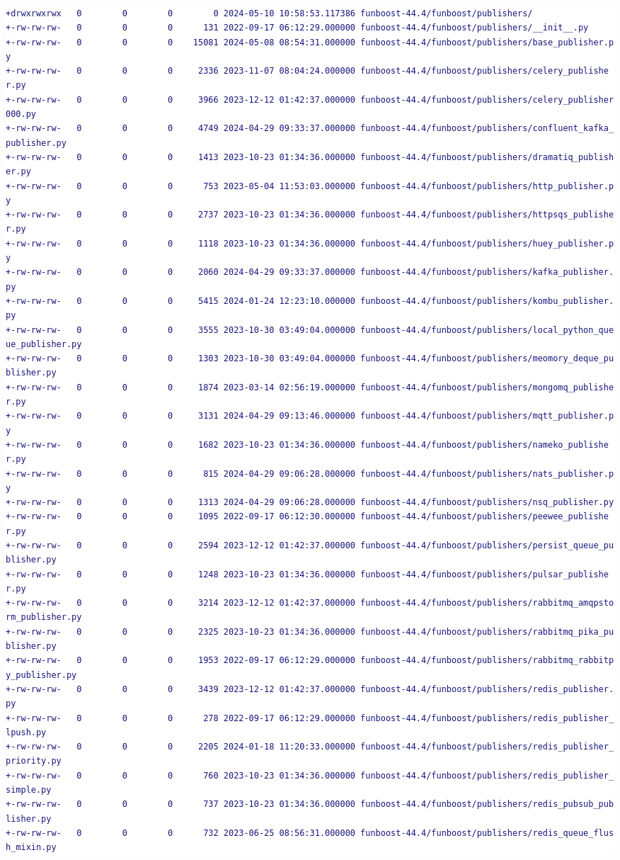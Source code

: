 ```diff
+drwxrwxrwx   0        0        0        0 2024-05-10 10:58:53.117386 funboost-44.4/funboost/publishers/
+-rw-rw-rw-   0        0        0      131 2022-09-17 06:12:29.000000 funboost-44.4/funboost/publishers/__init__.py
+-rw-rw-rw-   0        0        0    15081 2024-05-08 08:54:31.000000 funboost-44.4/funboost/publishers/base_publisher.py
+-rw-rw-rw-   0        0        0     2336 2023-11-07 08:04:24.000000 funboost-44.4/funboost/publishers/celery_publisher.py
+-rw-rw-rw-   0        0        0     3966 2023-12-12 01:42:37.000000 funboost-44.4/funboost/publishers/celery_publisher000.py
+-rw-rw-rw-   0        0        0     4749 2024-04-29 09:33:37.000000 funboost-44.4/funboost/publishers/confluent_kafka_publisher.py
+-rw-rw-rw-   0        0        0     1413 2023-10-23 01:34:36.000000 funboost-44.4/funboost/publishers/dramatiq_publisher.py
+-rw-rw-rw-   0        0        0      753 2023-05-04 11:53:03.000000 funboost-44.4/funboost/publishers/http_publisher.py
+-rw-rw-rw-   0        0        0     2737 2023-10-23 01:34:36.000000 funboost-44.4/funboost/publishers/httpsqs_publisher.py
+-rw-rw-rw-   0        0        0     1118 2023-10-23 01:34:36.000000 funboost-44.4/funboost/publishers/huey_publisher.py
+-rw-rw-rw-   0        0        0     2060 2024-04-29 09:33:37.000000 funboost-44.4/funboost/publishers/kafka_publisher.py
+-rw-rw-rw-   0        0        0     5415 2024-01-24 12:23:10.000000 funboost-44.4/funboost/publishers/kombu_publisher.py
+-rw-rw-rw-   0        0        0     3555 2023-10-30 03:49:04.000000 funboost-44.4/funboost/publishers/local_python_queue_publisher.py
+-rw-rw-rw-   0        0        0     1303 2023-10-30 03:49:04.000000 funboost-44.4/funboost/publishers/meomory_deque_publisher.py
+-rw-rw-rw-   0        0        0     1874 2023-03-14 02:56:19.000000 funboost-44.4/funboost/publishers/mongomq_publisher.py
+-rw-rw-rw-   0        0        0     3131 2024-04-29 09:13:46.000000 funboost-44.4/funboost/publishers/mqtt_publisher.py
+-rw-rw-rw-   0        0        0     1682 2023-10-23 01:34:36.000000 funboost-44.4/funboost/publishers/nameko_publisher.py
+-rw-rw-rw-   0        0        0      815 2024-04-29 09:06:28.000000 funboost-44.4/funboost/publishers/nats_publisher.py
+-rw-rw-rw-   0        0        0     1313 2024-04-29 09:06:28.000000 funboost-44.4/funboost/publishers/nsq_publisher.py
+-rw-rw-rw-   0        0        0     1095 2022-09-17 06:12:30.000000 funboost-44.4/funboost/publishers/peewee_publisher.py
+-rw-rw-rw-   0        0        0     2594 2023-12-12 01:42:37.000000 funboost-44.4/funboost/publishers/persist_queue_publisher.py
+-rw-rw-rw-   0        0        0     1248 2023-10-23 01:34:36.000000 funboost-44.4/funboost/publishers/pulsar_publisher.py
+-rw-rw-rw-   0        0        0     3214 2023-12-12 01:42:37.000000 funboost-44.4/funboost/publishers/rabbitmq_amqpstorm_publisher.py
+-rw-rw-rw-   0        0        0     2325 2023-10-23 01:34:36.000000 funboost-44.4/funboost/publishers/rabbitmq_pika_publisher.py
+-rw-rw-rw-   0        0        0     1953 2022-09-17 06:12:29.000000 funboost-44.4/funboost/publishers/rabbitmq_rabbitpy_publisher.py
+-rw-rw-rw-   0        0        0     3439 2023-12-12 01:42:37.000000 funboost-44.4/funboost/publishers/redis_publisher.py
+-rw-rw-rw-   0        0        0      278 2022-09-17 06:12:29.000000 funboost-44.4/funboost/publishers/redis_publisher_lpush.py
+-rw-rw-rw-   0        0        0     2205 2024-01-18 11:20:33.000000 funboost-44.4/funboost/publishers/redis_publisher_priority.py
+-rw-rw-rw-   0        0        0      760 2023-10-23 01:34:36.000000 funboost-44.4/funboost/publishers/redis_publisher_simple.py
+-rw-rw-rw-   0        0        0      737 2023-10-23 01:34:36.000000 funboost-44.4/funboost/publishers/redis_pubsub_publisher.py
+-rw-rw-rw-   0        0        0      732 2023-06-25 08:56:31.000000 funboost-44.4/funboost/publishers/redis_queue_flush_mixin.py
```